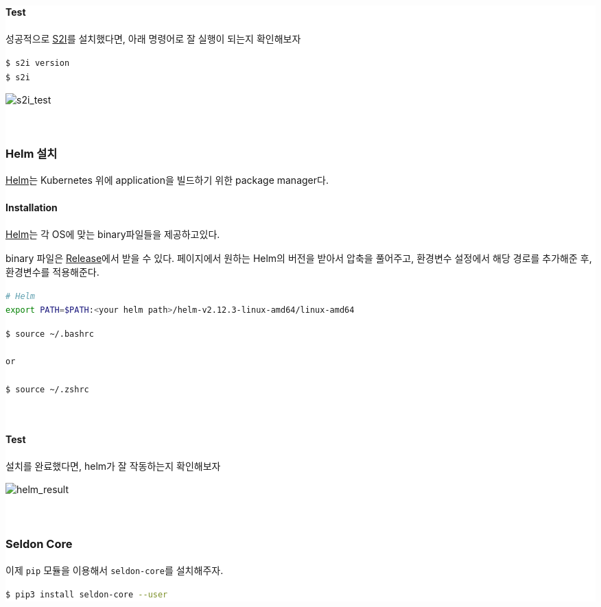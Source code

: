 #### Test

성공적으로 [S2I](https://github.com/openshift/source-to-image)를 설치했다면, 아래 명령어로 잘 실행이 되는지 확인해보자

```bash
$ s2i version
$ s2i
```



![s2i_test](https://user-images.githubusercontent.com/13328380/51732274-1c794f80-20c1-11e9-8918-70d4a889ad84.png)

​    

### Helm 설치

[Helm](https://docs.helm.sh/)는 Kubernetes 위에 application을 빌드하기 위한 package manager다.



#### Installation

[Helm](https://docs.helm.sh/)는 각 OS에 맞는 binary파일들을 제공하고있다. 

binary 파일은 [Release](https://github.com/helm/helm/releases)에서 받을 수 있다. 페이지에서 원하는 Helm의 버전을 받아서 압축을 풀어주고, 환경변수 설정에서 해당 경로를 추가해준 후, 환경변수를 적용해준다.



```bash
# Helm
export PATH=$PATH:<your helm path>/helm-v2.12.3-linux-amd64/linux-amd64
```

```bash
$ source ~/.bashrc

or

$ source ~/.zshrc
```

​    

#### Test

설치를 완료했다면, helm가 잘 작동하는지 확인해보자

![helm_result](https://user-images.githubusercontent.com/13328380/51736413-69fbb980-20cd-11e9-87b4-35e9b00ab4a1.png)

​    

### Seldon Core

이제 `pip` 모듈을 이용해서 `seldon-core`를 설치해주자.

```bash
$ pip3 install seldon-core --user
```
